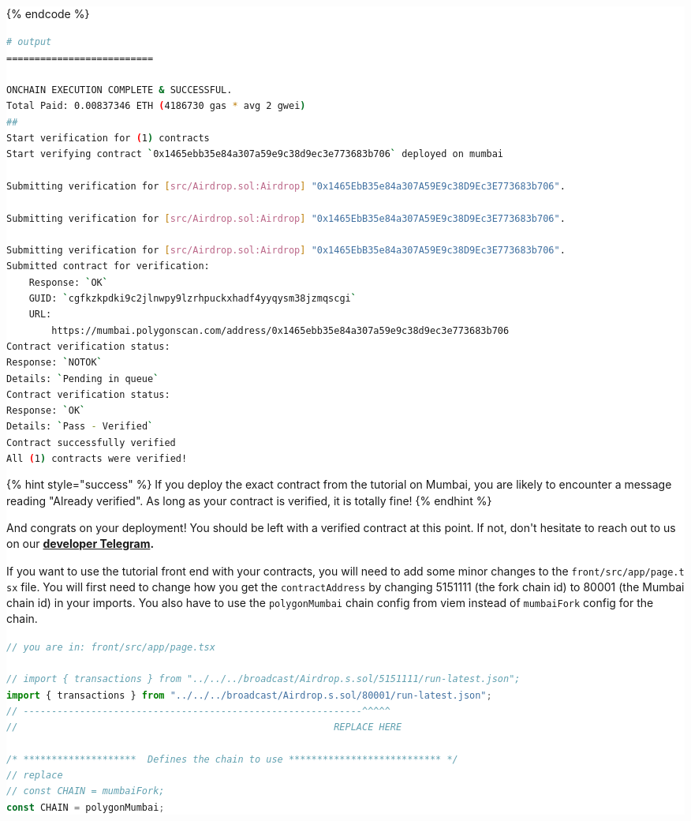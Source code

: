 {% endcode %}

```bash
# output
==========================

ONCHAIN EXECUTION COMPLETE & SUCCESSFUL.
Total Paid: 0.00837346 ETH (4186730 gas * avg 2 gwei)
##
Start verification for (1) contracts
Start verifying contract `0x1465ebb35e84a307a59e9c38d9ec3e773683b706` deployed on mumbai

Submitting verification for [src/Airdrop.sol:Airdrop] "0x1465EbB35e84a307A59E9c38D9Ec3E773683b706".

Submitting verification for [src/Airdrop.sol:Airdrop] "0x1465EbB35e84a307A59E9c38D9Ec3E773683b706".

Submitting verification for [src/Airdrop.sol:Airdrop] "0x1465EbB35e84a307A59E9c38D9Ec3E773683b706".
Submitted contract for verification:
	Response: `OK`
	GUID: `cgfkzkpdki9c2jlnwpy9lzrhpuckxhadf4yyqysm38jzmqscgi`
	URL:
        https://mumbai.polygonscan.com/address/0x1465ebb35e84a307a59e9c38d9ec3e773683b706
Contract verification status:
Response: `NOTOK`
Details: `Pending in queue`
Contract verification status:
Response: `OK`
Details: `Pass - Verified`
Contract successfully verified
All (1) contracts were verified!
```

{% hint style="success" %}
If you deploy the exact contract from the tutorial on Mumbai, you are likely to encounter a message reading "Already verified". As long as your contract is verified, it is totally fine!
{% endhint %}

And congrats on your deployment! You should be left with a verified contract at this point. If not, don't hesitate to reach out to us on our [**developer Telegram**](https://t.me/+Z-SwcvXZFRVhZTQ0)**.**

If you want to use the tutorial front end with your contracts, you will need to add some minor changes to the `front/src/app/page.tsx` file. You will first need to change how you get the `contractAddress` by changing 5151111 (the fork chain id) to 80001 (the Mumbai chain id) in your imports. You also have to use the `polygonMumbai` chain config from viem instead of `mumbaiFork` config for the chain.

```typescript
// you are in: front/src/app/page.tsx

// import { transactions } from "../../../broadcast/Airdrop.s.sol/5151111/run-latest.json";
import { transactions } from "../../../broadcast/Airdrop.s.sol/80001/run-latest.json";
// ------------------------------------------------------------^^^^^ 
//                                                        REPLACE HERE

/* ********************  Defines the chain to use *************************** */
// replace
// const CHAIN = mumbaiFork;
const CHAIN = polygonMumbai;
```

